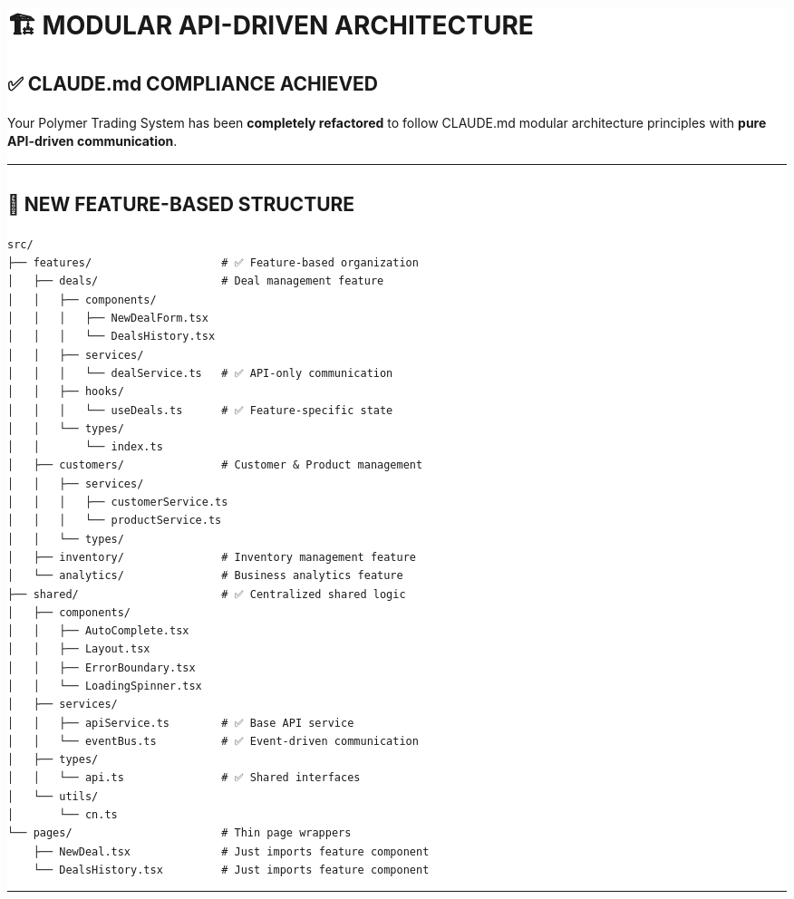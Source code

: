 # 🏗️ **MODULAR API-DRIVEN ARCHITECTURE**

## ✅ **CLAUDE.md COMPLIANCE ACHIEVED**

Your Polymer Trading System has been **completely refactored** to follow CLAUDE.md modular architecture principles with **pure API-driven communication**.

---

## 📁 **NEW FEATURE-BASED STRUCTURE**

```
src/
├── features/                    # ✅ Feature-based organization
│   ├── deals/                   # Deal management feature
│   │   ├── components/
│   │   │   ├── NewDealForm.tsx
│   │   │   └── DealsHistory.tsx
│   │   ├── services/
│   │   │   └── dealService.ts   # ✅ API-only communication
│   │   ├── hooks/
│   │   │   └── useDeals.ts      # ✅ Feature-specific state
│   │   └── types/
│   │       └── index.ts
│   ├── customers/               # Customer & Product management
│   │   ├── services/
│   │   │   ├── customerService.ts
│   │   │   └── productService.ts
│   │   └── types/
│   ├── inventory/               # Inventory management feature
│   └── analytics/               # Business analytics feature
├── shared/                      # ✅ Centralized shared logic
│   ├── components/
│   │   ├── AutoComplete.tsx
│   │   ├── Layout.tsx
│   │   ├── ErrorBoundary.tsx
│   │   └── LoadingSpinner.tsx
│   ├── services/
│   │   ├── apiService.ts        # ✅ Base API service
│   │   └── eventBus.ts          # ✅ Event-driven communication
│   ├── types/
│   │   └── api.ts               # ✅ Shared interfaces
│   └── utils/
│       └── cn.ts
└── pages/                       # Thin page wrappers
    ├── NewDeal.tsx              # Just imports feature component
    └── DealsHistory.tsx         # Just imports feature component
```

---
